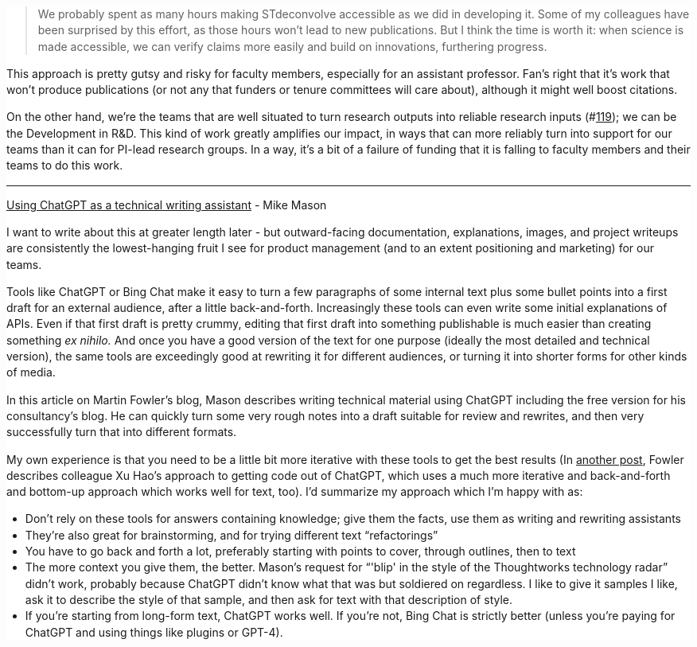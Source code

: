 > We probably spent as many hours making STdeconvolve accessible as we did in developing it. Some of my colleagues have been surprised by this effort, as those hours won’t lead to new publications. But I think the time is worth it: when science is made accessible, we can verify claims more easily and build on innovations, furthering progress.

This approach is pretty gutsy and risky for faculty members, especially for an assistant professor.  Fan’s right that it’s work that won’t produce publications (or not any that funders or tenure committees will care about), although it might well boost citations.

On the other hand, we’re the teams that are well situated to turn research outputs into reliable research inputs (#[119](https://www.researchcomputingteams.org/newsletter_issues/0119)); we can be the Development in R&D.  This kind of work greatly amplifies our impact, in ways that can more reliably turn into support for our teams than it can for PI-lead research groups.  In a way, it’s a bit of a failure of funding that it is falling to faculty members and their teams to do this work.

----------

[Using ChatGPT as a technical writing assistant](https://martinfowler.com/articles/2023-chatgpt-tech-writing.html) - Mike Mason

I want to write about this at greater length later - but outward-facing documentation, explanations, images, and project writeups are consistently the lowest-hanging fruit I see for product management (and to an extent positioning and marketing) for our teams.

Tools like ChatGPT or Bing Chat make it easy to turn a few paragraphs of some internal text plus some bullet points into a first draft for an external audience, after a little back-and-forth.  Increasingly these tools can even write some initial explanations of APIs.  Even if that first draft is pretty crummy, editing that first draft into something publishable is much easier than creating something *ex nihilo.*  And once you have a good version of the text for one purpose (ideally the most detailed and technical version), the same tools are exceedingly good at rewriting it for different audiences, or turning it into shorter forms for other kinds of media.

In this article on Martin Fowler’s blog, Mason describes writing technical material using ChatGPT including the free version for his consultancy’s blog.  He can quickly turn some very rough notes into a draft suitable for review and rewrites, and then very successfully turn that into different formats.

My own experience is that you need to be a little bit more iterative with these tools to get the best results (In [another post](https://martinfowler.com/articles/2023-chatgpt-xu-hao.html), Fowler describes colleague Xu Hao’s approach to getting code out of ChatGPT, which uses a much more iterative and back-and-forth and bottom-up approach which works well for text, too).  I’d summarize my approach which I’m happy with as:

- Don’t rely on these tools for answers containing knowledge; give them the facts, use them as writing and rewriting assistants
- They’re also great for brainstorming, and for trying different text “refactorings”
- You have to go back and forth a lot, preferably starting with points to cover, through outlines, then to text
- The more context you give them, the better.  Mason’s request for “'blip' in the style of the Thoughtworks technology radar” didn’t work, probably because ChatGPT didn’t know what that was but soldiered on regardless.  I like to give it samples I like, ask it to describe the style of that sample, and then ask for text with that description of style.
- If you’re starting from long-form text, ChatGPT works well.  If you’re not, Bing Chat is strictly better (unless you’re paying for ChatGPT and using things like plugins or GPT-4).
